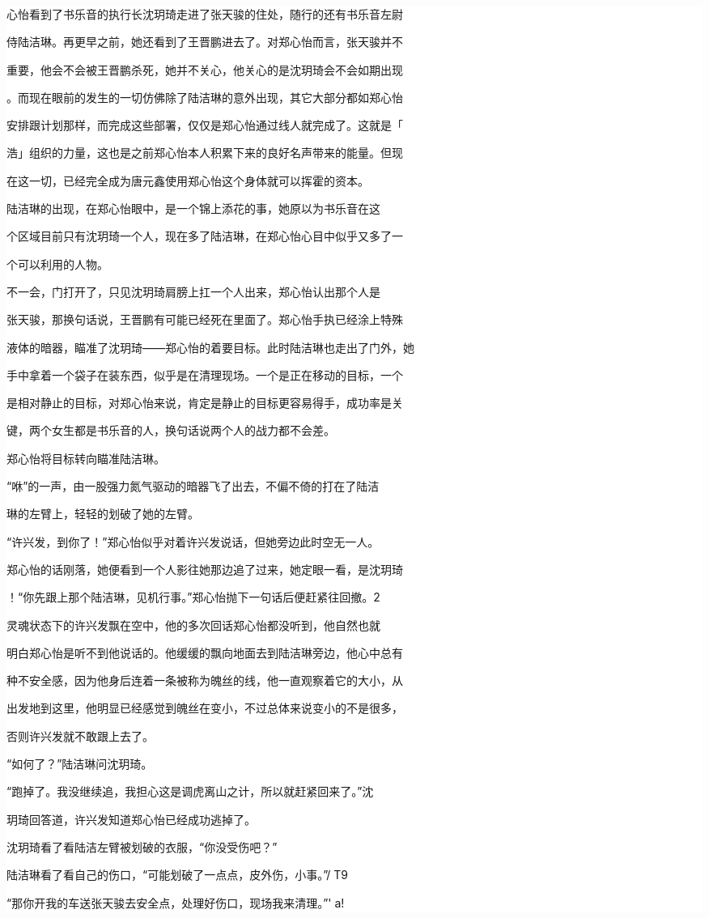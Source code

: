 心怡看到了书乐音的执行长沈玥琦走进了张天骏的住处，随行的还有书乐音左尉

侍陆洁琳。再更早之前，她还看到了王晋鹏进去了。对郑心怡而言，张天骏并不

重要，他会不会被王晋鹏杀死，她并不关心，他关心的是沈玥琦会不会如期出现

。而现在眼前的发生的一切仿佛除了陆洁琳的意外出现，其它大部分都如郑心怡

安排跟计划那样，而完成这些部署，仅仅是郑心怡通过线人就完成了。这就是「

浩」组织的力量，这也是之前郑心怡本人积累下来的良好名声带来的能量。但现

在这一切，已经完全成为唐元鑫使用郑心怡这个身体就可以挥霍的资本。

陆洁琳的出现，在郑心怡眼中，是一个锦上添花的事，她原以为书乐音在这

个区域目前只有沈玥琦一个人，现在多了陆洁琳，在郑心怡心目中似乎又多了一

个可以利用的人物。

不一会，门打开了，只见沈玥琦肩膀上扛一个人出来，郑心怡认出那个人是

张天骏，那换句话说，王晋鹏有可能已经死在里面了。郑心怡手执已经涂上特殊

液体的暗器，瞄准了沈玥琦——郑心怡的着要目标。此时陆洁琳也走出了门外，她

手中拿着一个袋子在装东西，似乎是在清理现场。一个是正在移动的目标，一个

是相对静止的目标，对郑心怡来说，肯定是静止的目标更容易得手，成功率是关

键，两个女生都是书乐音的人，换句话说两个人的战力都不会差。

郑心怡将目标转向瞄准陆洁琳。

“咻”的一声，由一股强力氮气驱动的暗器飞了出去，不偏不倚的打在了陆洁

琳的左臂上，轻轻的划破了她的左臂。

“许兴发，到你了！”郑心怡似乎对着许兴发说话，但她旁边此时空无一人。

郑心怡的话刚落，她便看到一个人影往她那边追了过来，她定眼一看，是沈玥琦

！“你先跟上那个陆洁琳，见机行事。”郑心怡抛下一句话后便赶紧往回撤。2

灵魂状态下的许兴发飘在空中，他的多次回话郑心怡都没听到，他自然也就

明白郑心怡是听不到他说话的。他缓缓的飘向地面去到陆洁琳旁边，他心中总有

种不安全感，因为他身后连着一条被称为魄丝的线，他一直观察着它的大小，从

出发地到这里，他明显已经感觉到魄丝在变小，不过总体来说变小的不是很多，

否则许兴发就不敢跟上去了。

“如何了？”陆洁琳问沈玥琦。

“跑掉了。我没继续追，我担心这是调虎离山之计，所以就赶紧回来了。”沈

玥琦回答道，许兴发知道郑心怡已经成功逃掉了。

沈玥琦看了看陆洁左臂被划破的衣服，“你没受伤吧？”

陆洁琳看了看自己的伤口，“可能划破了一点点，皮外伤，小事。”/   T9

“那你开我的车送张天骏去安全点，处理好伤口，现场我来清理。”'   a!
